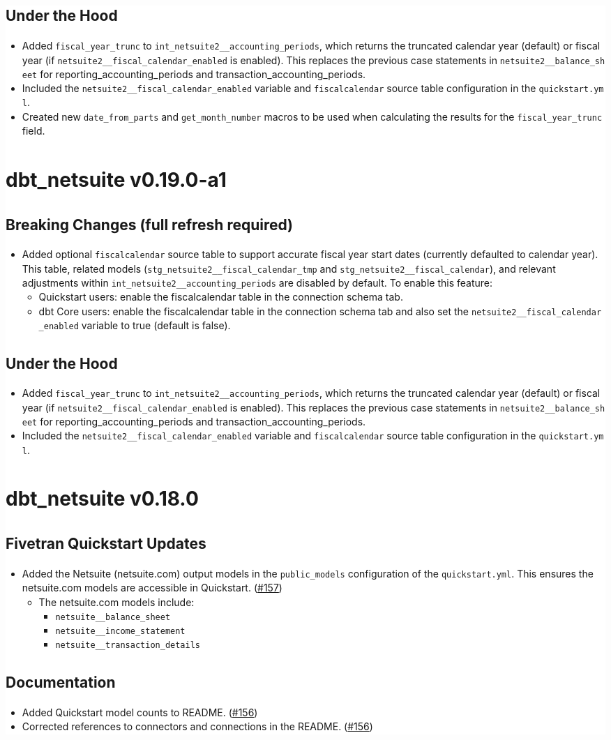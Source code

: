 ## Under the Hood
- Added `fiscal_year_trunc` to `int_netsuite2__accounting_periods`, which returns the truncated calendar year (default) or fiscal year (if `netsuite2__fiscal_calendar_enabled` is enabled). This replaces the previous case statements in `netsuite2__balance_sheet` for reporting_accounting_periods and transaction_accounting_periods.
- Included the `netsuite2__fiscal_calendar_enabled` variable and `fiscalcalendar` source table configuration in the `quickstart.yml`.
- Created new `date_from_parts` and `get_month_number` macros to be used when calculating the results for the `fiscal_year_trunc` field.

# dbt_netsuite v0.19.0-a1

## Breaking Changes (full refresh required)
- Added optional `fiscalcalendar` source table to support accurate fiscal year start dates (currently defaulted to calendar year). This table, related models (`stg_netsuite2__fiscal_calendar_tmp` and `stg_netsuite2__fiscal_calendar`), and relevant adjustments within `int_netsuite2__accounting_periods` are disabled by default. To enable this feature:
  - Quickstart users: enable the fiscalcalendar table in the connection schema tab.
  - dbt Core users: enable the fiscalcalendar table in the connection schema tab and also set the `netsuite2__fiscal_calendar_enabled` variable to true (default is false).

## Under the Hood
- Added `fiscal_year_trunc` to `int_netsuite2__accounting_periods`, which returns the truncated calendar year (default) or fiscal year (if `netsuite2__fiscal_calendar_enabled` is enabled). This replaces the previous case statements in `netsuite2__balance_sheet` for reporting_accounting_periods and transaction_accounting_periods.
- Included the `netsuite2__fiscal_calendar_enabled` variable and `fiscalcalendar` source table configuration in the `quickstart.yml`.

# dbt_netsuite v0.18.0

## Fivetran Quickstart Updates
- Added the Netsuite (netsuite.com) output models in the `public_models` configuration of the `quickstart.yml`. This ensures the netsuite.com models are accessible in Quickstart. ([#157](https://github.com/fivetran/dbt_netsuite/pull/157))
  - The netsuite.com models include: 
    - `netsuite__balance_sheet`
    - `netsuite__income_statement`
    - `netsuite__transaction_details`

## Documentation
- Added Quickstart model counts to README. ([#156](https://github.com/fivetran/dbt_netsuite/pull/156))
- Corrected references to connectors and connections in the README. ([#156](https://github.com/fivetran/dbt_netsuite/pull/156))
